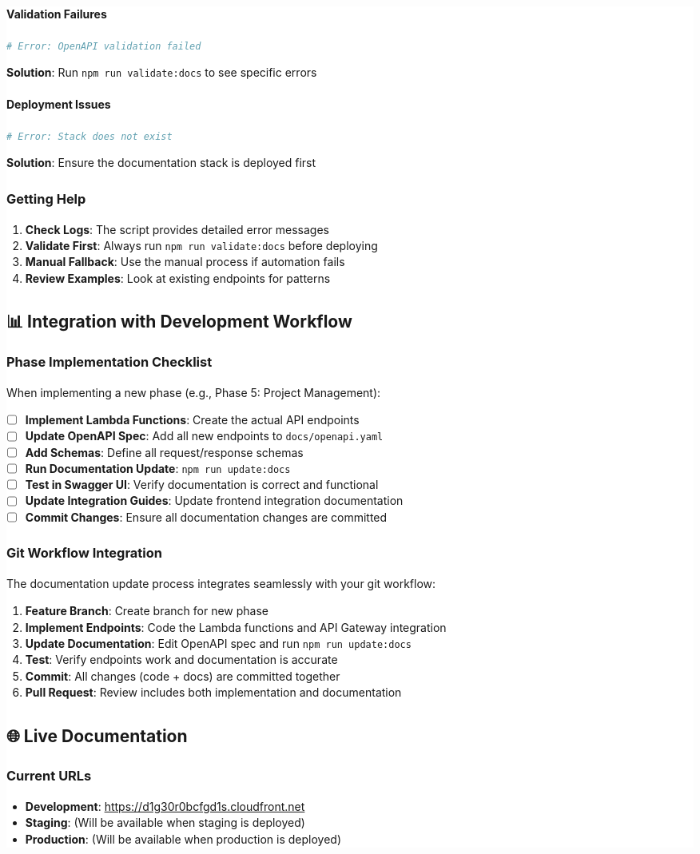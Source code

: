 #### Validation Failures
```bash
# Error: OpenAPI validation failed
```
**Solution**: Run `npm run validate:docs` to see specific errors

#### Deployment Issues
```bash
# Error: Stack does not exist
```
**Solution**: Ensure the documentation stack is deployed first

### Getting Help

1. **Check Logs**: The script provides detailed error messages
2. **Validate First**: Always run `npm run validate:docs` before deploying
3. **Manual Fallback**: Use the manual process if automation fails
4. **Review Examples**: Look at existing endpoints for patterns

## 📊 Integration with Development Workflow

### Phase Implementation Checklist

When implementing a new phase (e.g., Phase 5: Project Management):

- [ ] **Implement Lambda Functions**: Create the actual API endpoints
- [ ] **Update OpenAPI Spec**: Add all new endpoints to `docs/openapi.yaml`
- [ ] **Add Schemas**: Define all request/response schemas
- [ ] **Run Documentation Update**: `npm run update:docs`
- [ ] **Test in Swagger UI**: Verify documentation is correct and functional
- [ ] **Update Integration Guides**: Update frontend integration documentation
- [ ] **Commit Changes**: Ensure all documentation changes are committed

### Git Workflow Integration

The documentation update process integrates seamlessly with your git workflow:

1. **Feature Branch**: Create branch for new phase
2. **Implement Endpoints**: Code the Lambda functions and API Gateway integration
3. **Update Documentation**: Edit OpenAPI spec and run `npm run update:docs`
4. **Test**: Verify endpoints work and documentation is accurate
5. **Commit**: All changes (code + docs) are committed together
6. **Pull Request**: Review includes both implementation and documentation

## 🌐 Live Documentation

### Current URLs

- **Development**: https://d1g30r0bcfgd1s.cloudfront.net
- **Staging**: (Will be available when staging is deployed)
- **Production**: (Will be available when production is deployed)
